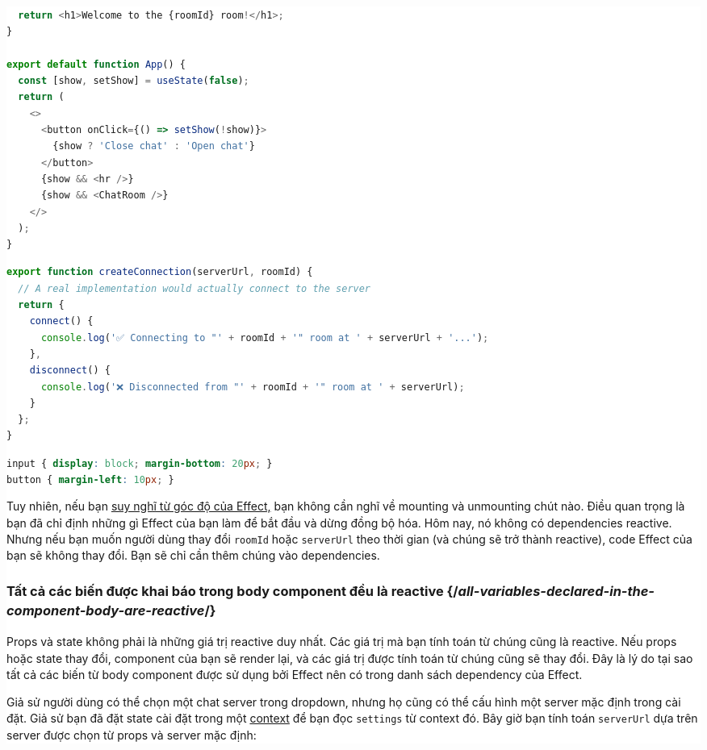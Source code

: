 ```js
  return <h1>Welcome to the {roomId} room!</h1>;
}

export default function App() {
  const [show, setShow] = useState(false);
  return (
    <>
      <button onClick={() => setShow(!show)}>
        {show ? 'Close chat' : 'Open chat'}
      </button>
      {show && <hr />}
      {show && <ChatRoom />}
    </>
  );
}
```

```js src/chat.js
export function createConnection(serverUrl, roomId) {
  // A real implementation would actually connect to the server
  return {
    connect() {
      console.log('✅ Connecting to "' + roomId + '" room at ' + serverUrl + '...');
    },
    disconnect() {
      console.log('❌ Disconnected from "' + roomId + '" room at ' + serverUrl);
    }
  };
}
```

```css
input { display: block; margin-bottom: 20px; }
button { margin-left: 10px; }
```

</Sandpack>

Tuy nhiên, nếu bạn [suy nghĩ từ góc độ của Effect,](#thinking-from-the-effects-perspective) bạn không cần nghĩ về mounting và unmounting chút nào. Điều quan trọng là bạn đã chỉ định những gì Effect của bạn làm để bắt đầu và dừng đồng bộ hóa. Hôm nay, nó không có dependencies reactive. Nhưng nếu bạn muốn người dùng thay đổi `roomId` hoặc `serverUrl` theo thời gian (và chúng sẽ trở thành reactive), code Effect của bạn sẽ không thay đổi. Bạn sẽ chỉ cần thêm chúng vào dependencies.

### Tất cả các biến được khai báo trong body component đều là reactive {/*all-variables-declared-in-the-component-body-are-reactive*/}

Props và state không phải là những giá trị reactive duy nhất. Các giá trị mà bạn tính toán từ chúng cũng là reactive. Nếu props hoặc state thay đổi, component của bạn sẽ render lại, và các giá trị được tính toán từ chúng cũng sẽ thay đổi. Đây là lý do tại sao tất cả các biến từ body component được sử dụng bởi Effect nên có trong danh sách dependency của Effect.

Giả sử người dùng có thể chọn một chat server trong dropdown, nhưng họ cũng có thể cấu hình một server mặc định trong cài đặt. Giả sử bạn đã đặt state cài đặt trong một [context](/learn/scaling-up-with-reducer-and-context) để bạn đọc `settings` từ context đó. Bây giờ bạn tính toán `serverUrl` dựa trên server được chọn từ props và server mặc định:
